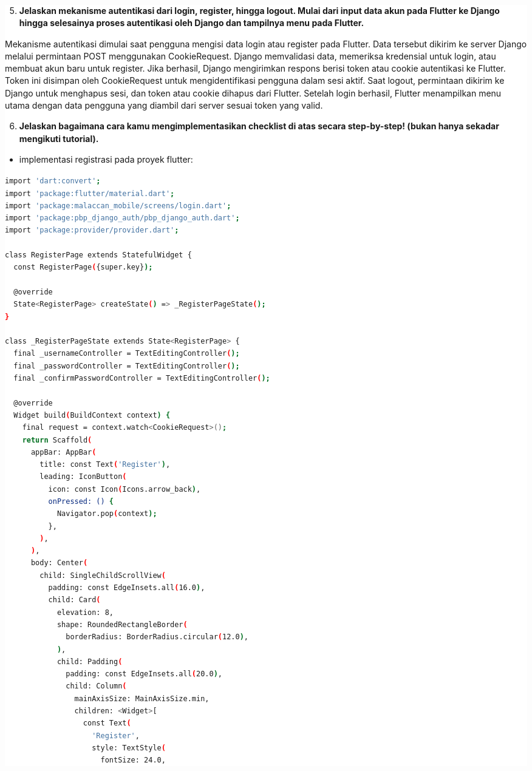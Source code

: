 5. **Jelaskan mekanisme autentikasi dari login, register, hingga logout. Mulai dari input data akun pada Flutter ke Django hingga selesainya proses autentikasi oleh Django dan tampilnya menu pada Flutter.**</br>


Mekanisme autentikasi dimulai saat pengguna mengisi data login atau register pada Flutter. Data tersebut dikirim ke server Django melalui permintaan POST menggunakan CookieRequest. Django memvalidasi data, memeriksa kredensial untuk login, atau membuat akun baru untuk register. Jika berhasil, Django mengirimkan respons berisi token atau cookie autentikasi ke Flutter. Token ini disimpan oleh CookieRequest untuk mengidentifikasi pengguna dalam sesi aktif. Saat logout, permintaan dikirim ke Django untuk menghapus sesi, dan token atau cookie dihapus dari Flutter. Setelah login berhasil, Flutter menampilkan menu utama dengan data pengguna yang diambil dari server sesuai token yang valid.

6. **Jelaskan bagaimana cara kamu mengimplementasikan checklist di atas secara step-by-step! (bukan hanya sekadar mengikuti tutorial).**</br>

- implementasi registrasi pada proyek flutter:</br>
```bash
import 'dart:convert';
import 'package:flutter/material.dart';
import 'package:malaccan_mobile/screens/login.dart';
import 'package:pbp_django_auth/pbp_django_auth.dart';
import 'package:provider/provider.dart';

class RegisterPage extends StatefulWidget {
  const RegisterPage({super.key});

  @override
  State<RegisterPage> createState() => _RegisterPageState();
}

class _RegisterPageState extends State<RegisterPage> {
  final _usernameController = TextEditingController();
  final _passwordController = TextEditingController();
  final _confirmPasswordController = TextEditingController();

  @override
  Widget build(BuildContext context) {
    final request = context.watch<CookieRequest>();
    return Scaffold(
      appBar: AppBar(
        title: const Text('Register'),
        leading: IconButton(
          icon: const Icon(Icons.arrow_back),
          onPressed: () {
            Navigator.pop(context);
          },
        ),
      ),
      body: Center(
        child: SingleChildScrollView(
          padding: const EdgeInsets.all(16.0),
          child: Card(
            elevation: 8,
            shape: RoundedRectangleBorder(
              borderRadius: BorderRadius.circular(12.0),
            ),
            child: Padding(
              padding: const EdgeInsets.all(20.0),
              child: Column(
                mainAxisSize: MainAxisSize.min,
                children: <Widget>[
                  const Text(
                    'Register',
                    style: TextStyle(
                      fontSize: 24.0,
```